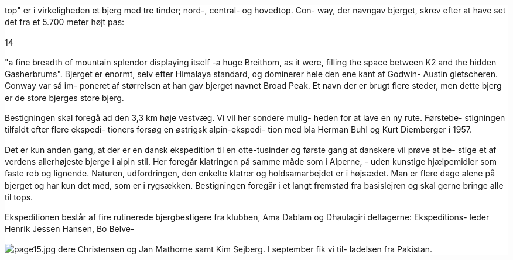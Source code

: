 top" er i virkeligheden et bjerg med tre
tinder; nord-, central- og hovedtop. Con-
way, der navngav bjerget, skrev efter at
have set det fra et 5.700 meter højt pas:

14

"a fine breadth of mountain splendor
displaying itself -a huge Breithom, as it
were, filling the space between K2 and
the hidden Gasherbrums". Bjerget er
enormt, selv efter Himalaya standard, og
dominerer hele den ene kant af Godwin-
Austin gletscheren. Conway var så im-
poneret af størrelsen at han gav bjerget
navnet Broad Peak. Et navn der er brugt
flere steder, men dette bjerg er de store
bjerges store bjerg.

Bestigningen skal foregå ad den 3,3 km
høje vestvæg. Vi vil her sondere mulig-
heden for at lave en ny rute. Førstebe-
stigningen tilfaldt efter flere ekspedi-
tioners forsøg en østrigsk alpin-ekspedi-
tion med bla Herman Buhl og Kurt
Diemberger i 1957.

Det er kun anden gang, at der er en
dansk ekspedition til en otte-tusinder og
første gang at danskere vil prøve at be-
stige et af verdens allerhøjeste bjerge i
alpin stil. Her foregår klatringen på
samme måde som i Alperne, - uden
kunstige hjælpemidler som faste reb og
lignende. Naturen, udfordringen, den
enkelte klatrer og holdsamarbejdet er i
højsædet. Man er flere dage alene på
bjerget og har kun det med, som er i
rygsækken. Bestigningen foregår i et
langt fremstød fra basislejren og skal
gerne bringe alle til tops.

Ekspeditionen består af fire rutinerede
bjergbestigere fra klubben, Ama Dablam
og Dhaulagiri deltagerne: Ekspeditions-
leder Henrik Jessen Hansen, Bo Belve-




![page15.jpg](/1993/DB-1993-5/page15.jpg)
dere Christensen og Jan Mathorne samt
Kim Sejberg. I september fik vi til-
ladelsen fra Pakistan.
